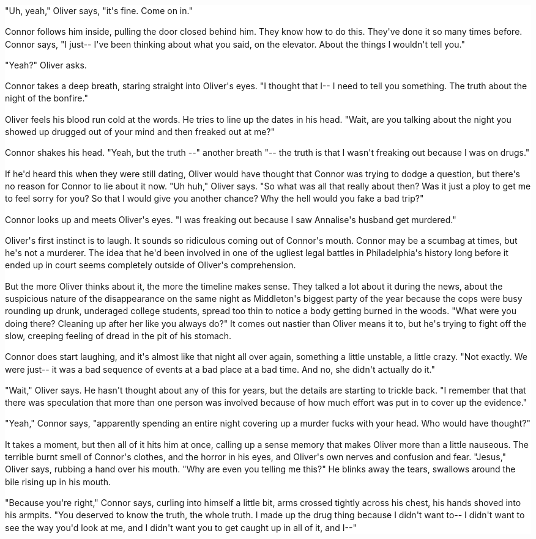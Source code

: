 "Uh, yeah," Oliver says, "it's fine. Come on in."

Connor follows him inside, pulling the door closed behind him. They know how to do this. They've done it so many times before. Connor says, "I just\-\- I've been thinking about what you said, on the elevator. About the things I wouldn't tell you."

"Yeah?" Oliver asks.

Connor takes a deep breath, staring straight into Oliver's eyes. "I thought that I\-\- I need to tell you something. The truth about the night of the bonfire."

Oliver feels his blood run cold at the words. He tries to line up the dates in his head. "Wait, are you talking about the night you showed up drugged out of your mind and then freaked out at me?"

Connor shakes his head. "Yeah, but the truth \-\-" another breath "\-\- the truth is that I wasn't freaking out because I was on drugs."

If he'd heard this when they were still dating, Oliver would have thought that Connor was trying to dodge a question, but there's no reason for Connor to lie about it now. "Uh huh," Oliver says. "So what was all that really about then? Was it just a ploy to get me to feel sorry for you? So that I would give you another chance? Why the hell would you fake a bad trip?"

Connor looks up and meets Oliver's eyes. "I was freaking out because I saw Annalise's husband get murdered."

Oliver's first instinct is to laugh. It sounds so ridiculous coming out of Connor's mouth. Connor may be a scumbag at times, but he's not a murderer. The idea that he'd been involved in one of the ugliest legal battles in Philadelphia's history long before it ended up in court seems completely outside of Oliver's comprehension.

But the more Oliver thinks about it, the more the timeline makes sense. They talked a lot about it during the news, about the suspicious nature of the disappearance on the same night as Middleton's biggest party of the year because the cops were busy rounding up drunk, underaged college students, spread too thin to notice a body getting burned in the woods. "What were you doing there? Cleaning up after her like you always do?" It comes out nastier than Oliver means it to, but he's trying to fight off the slow, creeping feeling of dread in the pit of his stomach.

Connor does start laughing, and it's almost like that night all over again, something a little unstable, a little crazy. "Not exactly. We were just\-\- it was a bad sequence of events at a bad place at a bad time. And no, she didn't actually do it."

"Wait," Oliver says. He hasn't thought about any of this for years, but the details are starting to trickle back. "I remember that that there was speculation that more than one person was involved because of how much effort was put in to cover up the evidence."

"Yeah," Connor says, "apparently spending an entire night covering up a murder fucks with your head. Who would have thought?"

It takes a moment, but then all of it hits him at once, calling up a sense memory that makes Oliver more than a little nauseous. The terrible burnt smell of Connor's clothes, and the horror in his eyes, and Oliver's own nerves and confusion and fear. "Jesus," Oliver says, rubbing a hand over his mouth. "Why are even you telling me this?" He blinks away the tears, swallows around the bile rising up in his mouth.

"Because you're right," Connor says, curling into himself a little bit, arms crossed tightly across his chest, his hands shoved into his armpits. "You deserved to know the truth, the whole truth. I made up the drug thing because I didn't want to\-\- I didn't want to see the way you'd look at me, and I didn't want you to get caught up in all of it, and I\-\-"
